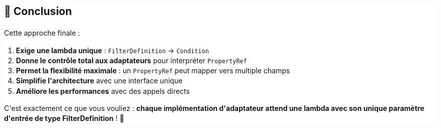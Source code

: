 ## 🎯 **Conclusion**

Cette approche finale :

1. **Exige une lambda unique** : `FilterDefinition` → `Condition`
2. **Donne le contrôle total aux adaptateurs** pour interpréter `PropertyRef`
3. **Permet la flexibilité maximale** : un `PropertyRef` peut mapper vers multiple champs
4. **Simplifie l'architecture** avec une interface unique
5. **Améliore les performances** avec des appels directs

C'est exactement ce que vous vouliez : **chaque implémentation d'adaptateur attend une lambda avec son unique paramètre d'entrée de type FilterDefinition** ! 🎉
